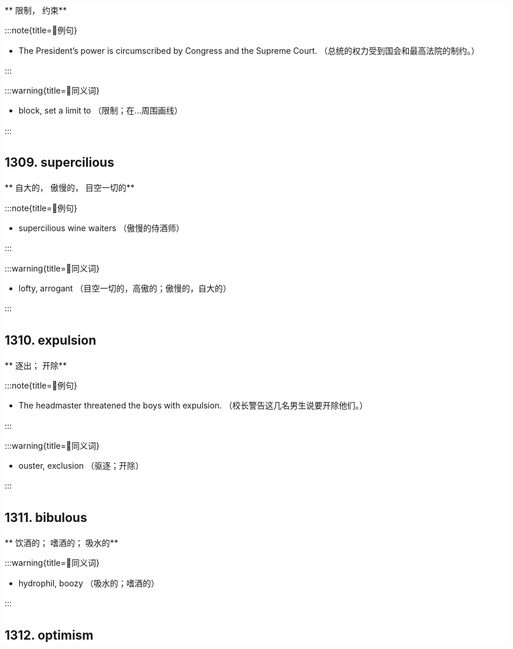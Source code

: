 ** 限制， 约束**

:::note{title=🎤例句}

- The President’s power is circumscribed by Congress and the Supreme Court. （总统的权力受到国会和最高法院的制约。）

:::

:::warning{title=🤔同义词}

- block, set a limit to （限制；在…周围画线）

:::


## 1309. supercilious

** 自大的， 傲慢的， 目空一切的**

:::note{title=🎤例句}

- supercilious wine waiters （傲慢的侍酒师）

:::

:::warning{title=🤔同义词}

- lofty, arrogant （目空一切的，高傲的；傲慢的，自大的）

:::


## 1310. expulsion

** 逐出； 开除**

:::note{title=🎤例句}

- The headmaster threatened the boys with expulsion. （校长警告这几名男生说要开除他们。）

:::

:::warning{title=🤔同义词}

- ouster, exclusion （驱逐；开除）

:::


## 1311. bibulous

** 饮酒的； 嗜酒的； 吸水的**

:::warning{title=🤔同义词}

- hydrophil, boozy （吸水的；嗜酒的）

:::


## 1312. optimism
